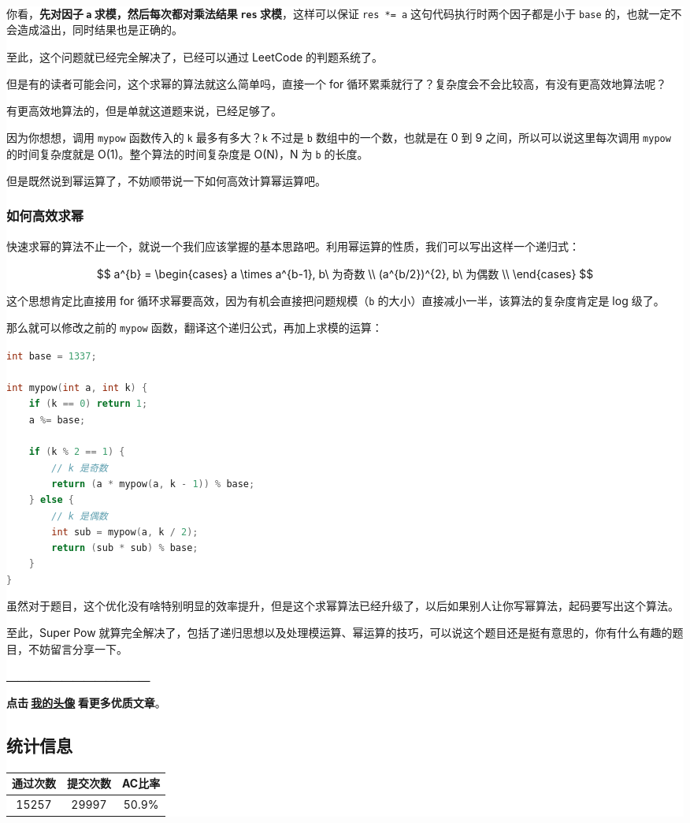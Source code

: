 你看，**先对因子 `a` 求模，然后每次都对乘法结果 `res` 求模**，这样可以保证 `res *= a` 这句代码执行时两个因子都是小于 `base` 的，也就一定不会造成溢出，同时结果也是正确的。

至此，这个问题就已经完全解决了，已经可以通过 LeetCode 的判题系统了。

但是有的读者可能会问，这个求幂的算法就这么简单吗，直接一个 for 循环累乘就行了？复杂度会不会比较高，有没有更高效地算法呢？

有更高效地算法的，但是单就这道题来说，已经足够了。

因为你想想，调用 `mypow` 函数传入的 `k` 最多有多大？`k` 不过是 `b` 数组中的一个数，也就是在 0 到 9 之间，所以可以说这里每次调用 `mypow` 的时间复杂度就是 O(1)。整个算法的时间复杂度是 O(N)，N 为 `b` 的长度。

但是既然说到幂运算了，不妨顺带说一下如何高效计算幂运算吧。

### 如何高效求幂

快速求幂的算法不止一个，就说一个我们应该掌握的基本思路吧。利用幂运算的性质，我们可以写出这样一个递归式：

$$
a^{b} = 
\begin{cases}
    a \times a^{b-1}, b\ 为奇数 \\
    (a^{b/2})^{2}, b\ 为偶数 \\
\end{cases}
$$

这个思想肯定比直接用 for 循环求幂要高效，因为有机会直接把问题规模（`b` 的大小）直接减小一半，该算法的复杂度肯定是 log 级了。

那么就可以修改之前的 `mypow` 函数，翻译这个递归公式，再加上求模的运算：

```cpp
int base = 1337;

int mypow(int a, int k) {
    if (k == 0) return 1;
    a %= base;

    if (k % 2 == 1) {
        // k 是奇数
        return (a * mypow(a, k - 1)) % base;
    } else {
        // k 是偶数
        int sub = mypow(a, k / 2);
        return (sub * sub) % base;
    }
}
```

虽然对于题目，这个优化没有啥特别明显的效率提升，但是这个求幂算法已经升级了，以后如果别人让你写幂算法，起码要写出这个算法。

至此，Super Pow 就算完全解决了，包括了递归思想以及处理模运算、幂运算的技巧，可以说这个题目还是挺有意思的，你有什么有趣的题目，不妨留言分享一下。


**＿＿＿＿＿＿＿＿＿＿＿＿＿**

**点击 [我的头像](https://labuladong.gitbook.io/algo/) 看更多优质文章**。

## 统计信息
| 通过次数 | 提交次数 | AC比率 |
| :------: | :------: | :------: |
|    15257    |    29997    |   50.9%   |
